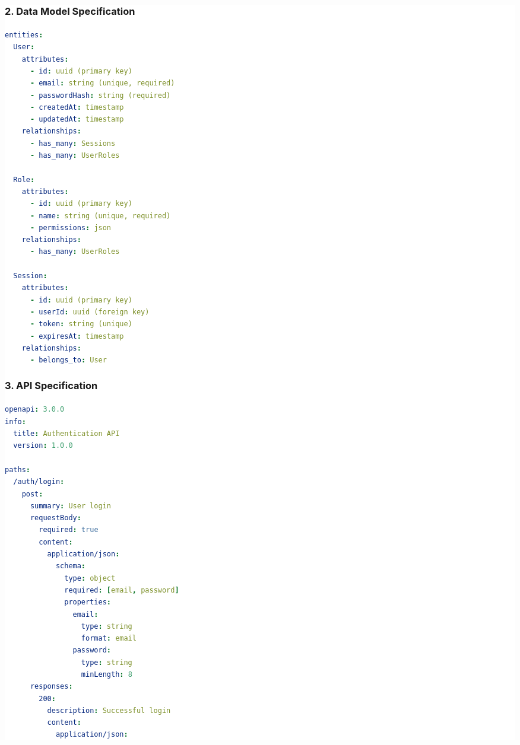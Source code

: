 ### 2. Data Model Specification

```yaml
entities:
  User:
    attributes:
      - id: uuid (primary key)
      - email: string (unique, required)
      - passwordHash: string (required)
      - createdAt: timestamp
      - updatedAt: timestamp
    relationships:
      - has_many: Sessions
      - has_many: UserRoles
    
  Role:
    attributes:
      - id: uuid (primary key)
      - name: string (unique, required)
      - permissions: json
    relationships:
      - has_many: UserRoles
    
  Session:
    attributes:
      - id: uuid (primary key)
      - userId: uuid (foreign key)
      - token: string (unique)
      - expiresAt: timestamp
    relationships:
      - belongs_to: User
```

### 3. API Specification

```yaml
openapi: 3.0.0
info:
  title: Authentication API
  version: 1.0.0

paths:
  /auth/login:
    post:
      summary: User login
      requestBody:
        required: true
        content:
          application/json:
            schema:
              type: object
              required: [email, password]
              properties:
                email:
                  type: string
                  format: email
                password:
                  type: string
                  minLength: 8
      responses:
        200:
          description: Successful login
          content:
            application/json:
```